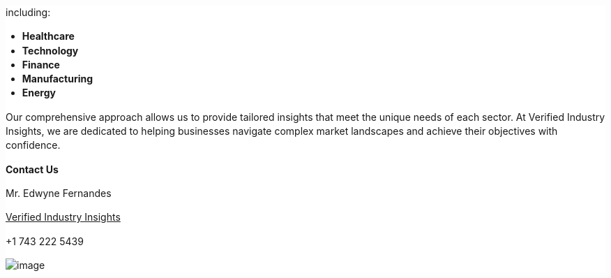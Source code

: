 including:</p><ul><li><strong>Healthcare</strong></li><li><strong>Technology</strong></li><li><strong>Finance</strong></li><li><strong>Manufacturing</strong></li><li><strong>Energy</strong></li></ul><p>Our comprehensive approach allows us to provide tailored insights that meet the unique needs of each sector. At Verified Industry Insights, we are dedicated to helping businesses navigate complex market landscapes and achieve their objectives with confidence.</p><p><strong>Contact Us</strong></p><p>Mr. Edwyne Fernandes</p><p><a href="https://www.verifiedindustryinsights.com/">Verified Industry Insights</a></p><p>+1 743 222 5439</p>
![image](https://github.com/user-attachments/assets/bc7c698b-2879-4dcb-97f0-2a18082195ee)
